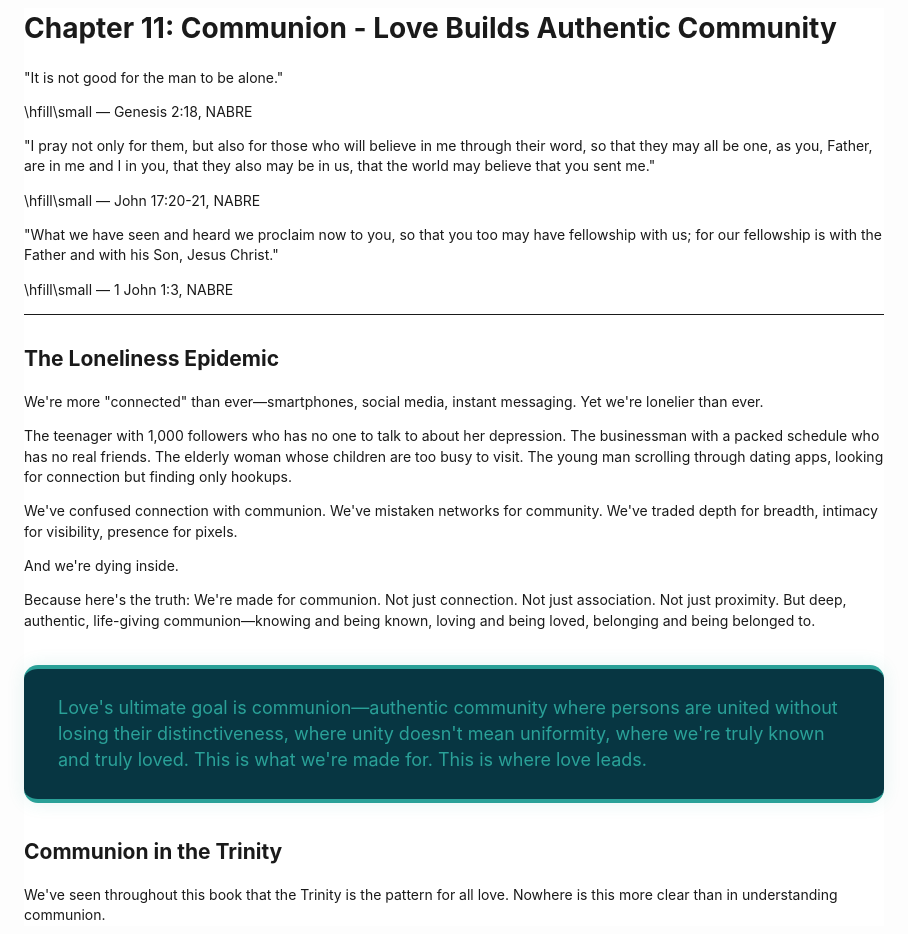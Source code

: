 # Chapter 11: Communion - Love Builds Authentic Community

<div class="blockquote">
"It is not good for the man to be alone."

\hfill\small — Genesis 2:18, NABRE
</div>

<div class="blockquote">
"I pray not only for them, but also for those who will believe in me through their word, so that they may all be one, as you, Father, are in me and I in you, that they also may be in us, that the world may believe that you sent me."

\hfill\small — John 17:20-21, NABRE
</div>

<div class="blockquote">
"What we have seen and heard we proclaim now to you, so that you too may have fellowship with us; for our fellowship is with the Father and with his Son, Jesus Christ."

\hfill\small — 1 John 1:3, NABRE
</div>

---

## The Loneliness Epidemic

We're more "connected" than ever—smartphones, social media, instant messaging. Yet we're lonelier than ever.

The teenager with 1,000 followers who has no one to talk to about her depression. The businessman with a packed schedule who has no real friends. The elderly woman whose children are too busy to visit. The young man scrolling through dating apps, looking for connection but finding only hookups.

We've confused connection with communion. We've mistaken networks for community. We've traded depth for breadth, intimacy for visibility, presence for pixels.

And we're dying inside.

Because here's the truth: We're made for communion. Not just connection. Not just association. Not just proximity. But deep, authentic, life-giving communion—knowing and being known, loving and being loved, belonging and being belonged to.

<div class="callout" style="background-color: #073642; padding: 26px 34px; margin: 34px 0; border-radius: 14px; font-size: 18px; line-height: 1.45; color: #2aa198; border-top: 4px solid #2aa198; border-bottom: 4px solid #2aa198; box-shadow: 0 0 18px rgba(42, 161, 152, 0.12);">
Love's ultimate goal is communion—authentic community where persons are united without losing their distinctiveness, where unity doesn't mean uniformity, where we're truly known and truly loved. This is what we're made for. This is where love leads.
</div>

## Communion in the Trinity

We've seen throughout this book that the Trinity is the pattern for all love. Nowhere is this more clear than in understanding communion.
